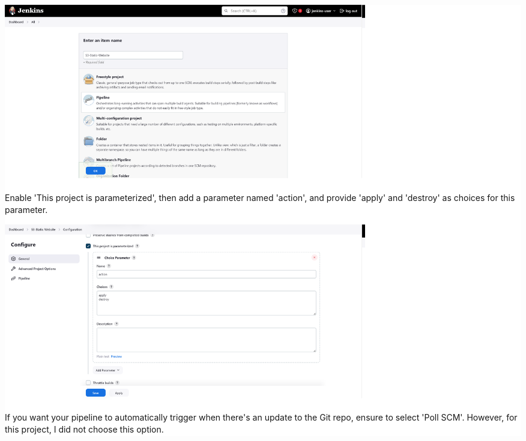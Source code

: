 <img src="images/5_jenkin_create_project.png" alt="image" style="width:600px;"/>

Enable 'This project is parameterized', then add a parameter named 'action', and provide 'apply' and 'destroy' as choices for this parameter.

<img src="images/6_jenkin_configure.png" alt="image" style="width:600px;"/>

If you want your pipeline to automatically trigger when there's an update to the Git repo, ensure to select 'Poll SCM'. However, for this project, I did not choose this option.
